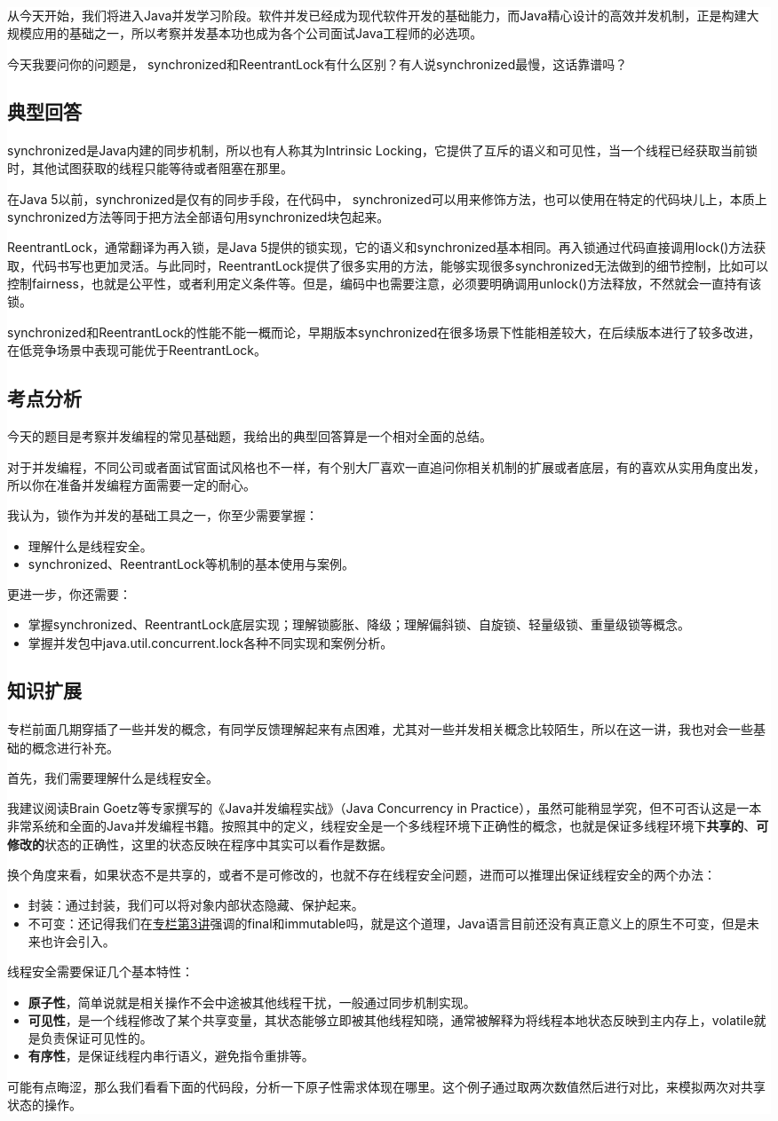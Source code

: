 从今天开始，我们将进入Java并发学习阶段。软件并发已经成为现代软件开发的基础能力，而Java精心设计的高效并发机制，正是构建大规模应用的基础之一，所以考察并发基本功也成为各个公司面试Java工程师的必选项。

今天我要问你的问题是， synchronized和ReentrantLock有什么区别？有人说synchronized最慢，这话靠谱吗？

## 典型回答

synchronized是Java内建的同步机制，所以也有人称其为Intrinsic Locking，它提供了互斥的语义和可见性，当一个线程已经获取当前锁时，其他试图获取的线程只能等待或者阻塞在那里。

在Java 5以前，synchronized是仅有的同步手段，在代码中， synchronized可以用来修饰方法，也可以使用在特定的代码块儿上，本质上synchronized方法等同于把方法全部语句用synchronized块包起来。

ReentrantLock，通常翻译为再入锁，是Java 5提供的锁实现，它的语义和synchronized基本相同。再入锁通过代码直接调用lock()方法获取，代码书写也更加灵活。与此同时，ReentrantLock提供了很多实用的方法，能够实现很多synchronized无法做到的细节控制，比如可以控制fairness，也就是公平性，或者利用定义条件等。但是，编码中也需要注意，必须要明确调用unlock()方法释放，不然就会一直持有该锁。

synchronized和ReentrantLock的性能不能一概而论，早期版本synchronized在很多场景下性能相差较大，在后续版本进行了较多改进，在低竞争场景中表现可能优于ReentrantLock。

## 考点分析

今天的题目是考察并发编程的常见基础题，我给出的典型回答算是一个相对全面的总结。

对于并发编程，不同公司或者面试官面试风格也不一样，有个别大厂喜欢一直追问你相关机制的扩展或者底层，有的喜欢从实用角度出发，所以你在准备并发编程方面需要一定的耐心。

我认为，锁作为并发的基础工具之一，你至少需要掌握：

- 理解什么是线程安全。
- synchronized、ReentrantLock等机制的基本使用与案例。

更进一步，你还需要：

- 掌握synchronized、ReentrantLock底层实现；理解锁膨胀、降级；理解偏斜锁、自旋锁、轻量级锁、重量级锁等概念。
- 掌握并发包中java.util.concurrent.lock各种不同实现和案例分析。

## 知识扩展

专栏前面几期穿插了一些并发的概念，有同学反馈理解起来有点困难，尤其对一些并发相关概念比较陌生，所以在这一讲，我也对会一些基础的概念进行补充。

首先，我们需要理解什么是线程安全。

我建议阅读Brain Goetz等专家撰写的《Java并发编程实战》（Java Concurrency in Practice），虽然可能稍显学究，但不可否认这是一本非常系统和全面的Java并发编程书籍。按照其中的定义，线程安全是一个多线程环境下正确性的概念，也就是保证多线程环境下**共享的**、**可修改的**状态的正确性，这里的状态反映在程序中其实可以看作是数据。

换个角度来看，如果状态不是共享的，或者不是可修改的，也就不存在线程安全问题，进而可以推理出保证线程安全的两个办法：

- 封装：通过封装，我们可以将对象内部状态隐藏、保护起来。
- 不可变：还记得我们在[专栏第3讲](http://time.geekbang.org/column/article/6906)强调的final和immutable吗，就是这个道理，Java语言目前还没有真正意义上的原生不可变，但是未来也许会引入。

线程安全需要保证几个基本特性：

- **原子性**，简单说就是相关操作不会中途被其他线程干扰，一般通过同步机制实现。
- **可见性**，是一个线程修改了某个共享变量，其状态能够立即被其他线程知晓，通常被解释为将线程本地状态反映到主内存上，volatile就是负责保证可见性的。
- **有序性**，是保证线程内串行语义，避免指令重排等。

可能有点晦涩，那么我们看看下面的代码段，分析一下原子性需求体现在哪里。这个例子通过取两次数值然后进行对比，来模拟两次对共享状态的操作。
